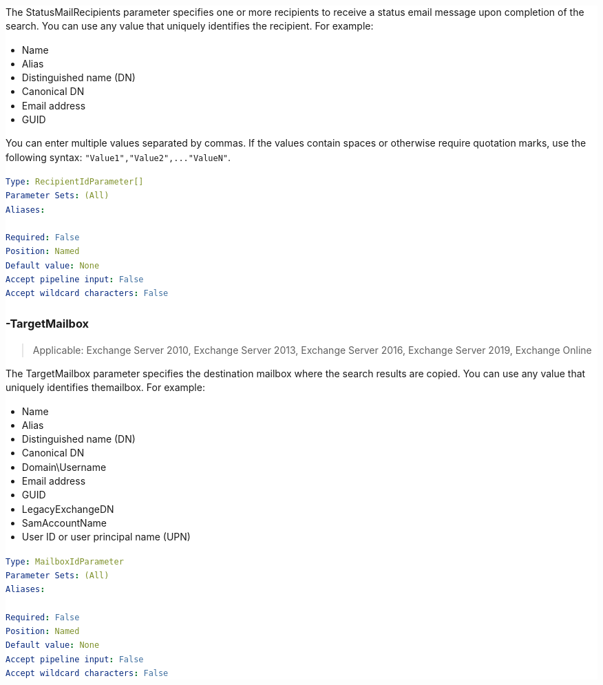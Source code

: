 The StatusMailRecipients parameter specifies one or more recipients to receive a status email message upon completion of the search. You can use any value that uniquely identifies the recipient. For example:

- Name
- Alias
- Distinguished name (DN)
- Canonical DN
- Email address
- GUID

You can enter multiple values separated by commas. If the values contain spaces or otherwise require quotation marks, use the following syntax: `"Value1","Value2",..."ValueN"`.

```yaml
Type: RecipientIdParameter[]
Parameter Sets: (All)
Aliases:

Required: False
Position: Named
Default value: None
Accept pipeline input: False
Accept wildcard characters: False
```

### -TargetMailbox

> Applicable: Exchange Server 2010, Exchange Server 2013, Exchange Server 2016, Exchange Server 2019, Exchange Online

The TargetMailbox parameter specifies the destination mailbox where the search results are copied. You can use any value that uniquely identifies themailbox. For example:

- Name
- Alias
- Distinguished name (DN)
- Canonical DN
- Domain\\Username
- Email address
- GUID
- LegacyExchangeDN
- SamAccountName
- User ID or user principal name (UPN)

```yaml
Type: MailboxIdParameter
Parameter Sets: (All)
Aliases:

Required: False
Position: Named
Default value: None
Accept pipeline input: False
Accept wildcard characters: False
```
